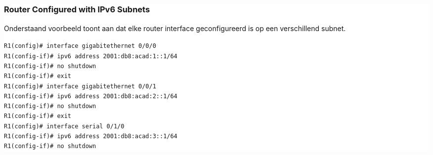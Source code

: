 ### Router Configured with IPv6 Subnets

Onderstaand voorbeeld toont aan dat elke router interface geconfigureerd is op een verschillend subnet.

```console
R1(config)# interface gigabitethernet 0/0/0
R1(config-if)# ipv6 address 2001:db8:acad:1::1/64
R1(config-if)# no shutdown
R1(config-if)# exit
R1(config)# interface gigabitethernet 0/0/1
R1(config-if)# ipv6 address 2001:db8:acad:2::1/64
R1(config-if)# no shutdown
R1(config-if)# exit
R1(config)# interface serial 0/1/0
R1(config-if)# ipv6 address 2001:db8:acad:3::1/64
R1(config-if)# no shutdown
```
